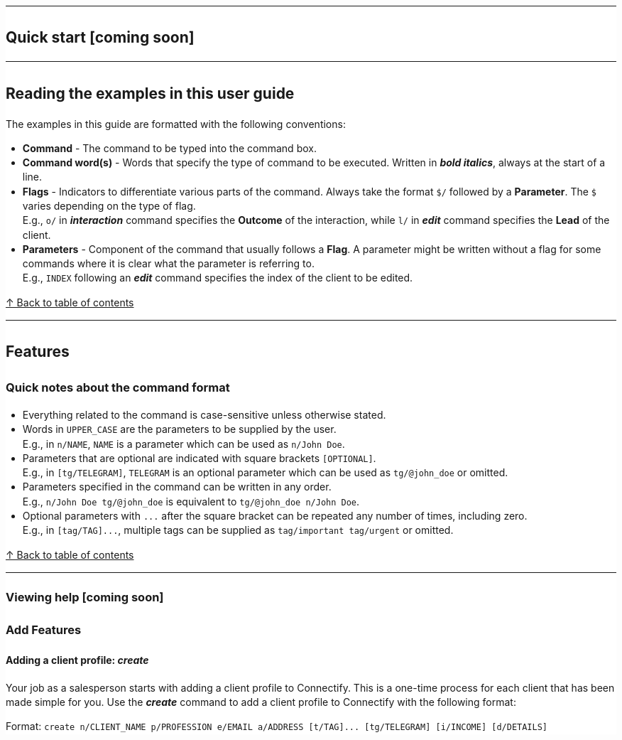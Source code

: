 --------------------------------------------------------------------------------------------------------------------

## Quick start [coming soon]

--------------------------------------------------------------------------------------------------------------------
## Reading the examples in this user guide

The examples in this guide are formatted with the following conventions:
* **Command** - The command to be typed into the command box.
* **Command word(s)** - Words that specify the type of command to be executed. Written in ***bold italics***, always at the start of a line.
* **Flags** - Indicators to differentiate various parts of the command. Always take the format `$/` followed by a **Parameter**. The `$` varies depending on the type of flag. <br/> E.g., `o/` in ***interaction*** command specifies the **Outcome** of the interaction, while `l/` in ***edit*** command specifies the **Lead** of the client.
* **Parameters** - Component of the command that usually follows a **Flag**. A parameter might be written without a flag for some commands where it is clear what the parameter is referring to. <br/> E.g., `INDEX` following an ***edit*** command specifies the index of the client to be edited.

[↑ Back to table of contents](#table-of-contents)

--------------------------------------------------------------------------------------------------------------------

## Features
### Quick notes about the command format
- Everything related to the command is case-sensitive unless otherwise stated.
- Words in `UPPER_CASE` are the parameters to be supplied by the user. <br/> E.g., in `n/NAME`, `NAME` is a parameter which can be used as `n/John Doe`.
- Parameters that are optional are indicated with square brackets `[OPTIONAL]`. <br/> E.g., in `[tg/TELEGRAM]`, `TELEGRAM` is an optional parameter which can be used as `tg/@john_doe` or omitted.
- Parameters specified in the command can be written in any order. <br/> E.g., `n/John Doe tg/@john_doe` is equivalent to `tg/@john_doe n/John Doe`.
- Optional parameters with `...` after the square bracket can be repeated any number of times, including zero. <br/> E.g., in `[tag/TAG]...`, multiple tags can be supplied as `tag/important tag/urgent` or omitted.

[↑ Back to table of contents](#table-of-contents)

--------------------------------------------------------------------------------------------------------------------

### Viewing help [coming soon]

### Add Features
#### Adding a client profile: ***create***

Your job as a salesperson starts with adding a client profile to Connectify. This is a one-time process for each client that has been made simple for you.
Use the ***create*** command to add a client profile to Connectify with the following format:

Format: `create n/CLIENT_NAME p/PROFESSION e/EMAIL a/ADDRESS [t/TAG]... [tg/TELEGRAM] [i/INCOME] [d/DETAILS]`
